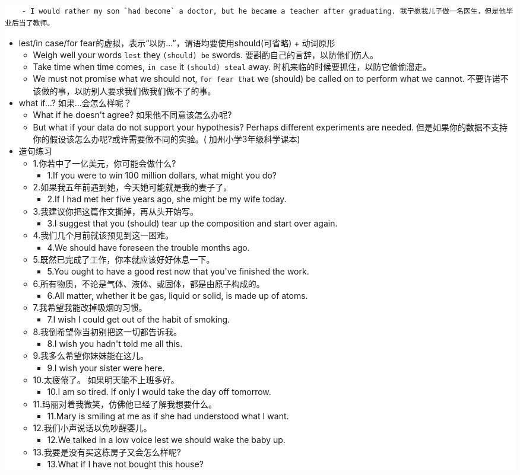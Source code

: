         - I would rather my son `had become` a doctor, but he became a teacher after graduating. 我宁愿我儿子做一名医生，但是他毕业后当了教师。
- lest/in case/for fear的虚拟，表示“以防...”，谓语均要使用should(可省略) + 动词原形
    - Weigh well your words `lest` they `(should) be` swords. 要斟酌自己的言辞，以防他们伤人。
    - Take time when time comes, `in case` it `(should) steal` away. 时机来临的时候要抓住，以防它偷偷溜走。
    - We must not promise what we should not, `for fear that` we (should) be called on to perform what we cannot. 不要许诺不该做的事，以防别人要求我们做我们做不了的事。
- what if...? 如果...会怎么样呢？
    - What if he doesn't agree? 如果他不同意该怎么办呢?
    - But what if your data do not support your hypothesis? Perhaps different experiments are needed. 但是如果你的数据不支持你的假设该怎么办呢?或许需要做不同的实验。( 加州小学3年级科学课本)
- 造句练习
    - 1.你若中了一亿美元，你可能会做什么?
        - 1.If you were to win 100 million dollars, what might you do?
    - 2.如果我五年前遇到她，今天她可能就是我的妻子了。
        - 2.If I had met her five years ago, she might be my wife today.
    - 3.我建议你把这篇作文撕掉，再从头开始写。
        - 3.I suggest that you (should) tear up the composition and start over again.
    - 4.我们几个月前就该预见到这一困难。
        - 4.We should have foreseen the trouble months ago.
    - 5.既然已完成了工作，你本就应该好好休息一下。
        - 5.You ought to have a good rest now that you've finished the work.
    - 6.所有物质，不论是气体、液体、或固体，都是由原子构成的。
        - 6.All matter, whether it be gas, liquid or solid, is made up of atoms.
    - 7.我希望我能改掉吸烟的习惯。
        - 7.I wish I could get out of the habit of smoking.
    - 8.我倒希望你当初别把这一切都告诉我。
        - 8.I wish you hadn't told me all this.
    - 9.我多么希望你妹妹能在这儿。
        - 9.I wish your sister were here.
    - 10.太疲倦了。 如果明天能不上班多好。
        - 10.I am so tired. If only I would take the day off tomorrow.
    - 11.玛丽对着我微笑，仿佛他已经了解我想要什么。
        - 11.Mary is smiling at me as if she had understood what I want.
    - 12.我们小声说话以免吵醒婴儿。
        - 12.We talked in a low voice lest we should wake the baby up.
    - 13.我要是没有买这栋房子又会怎么样呢?
        - 13.What if I have not bought this house?

